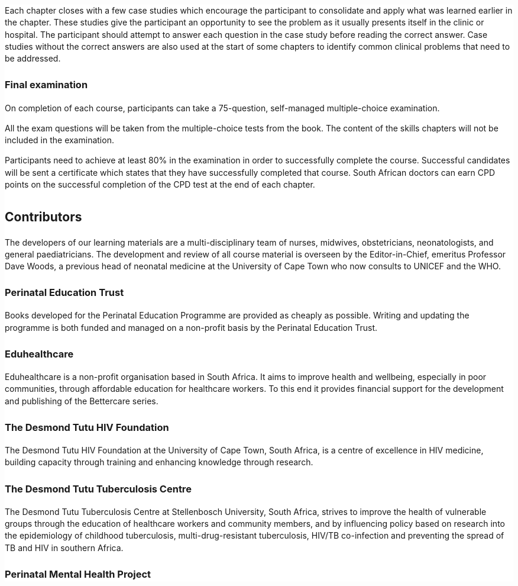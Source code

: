 Each chapter closes with a few case studies which encourage the participant to consolidate and apply what was learned earlier in the chapter. These studies give the participant an opportunity to see the problem as it usually presents itself in the clinic or hospital. The participant should attempt to answer each question in the case study before reading the correct answer. Case studies without the correct answers are also used at the start of some chapters to identify common clinical problems that need to be addressed.

### Final examination

On completion of each course, participants can take a 75-question, self-managed multiple-choice examination.

All the exam questions will be taken from the multiple-choice tests from the book. The content of the skills chapters will not be included in the examination.

Participants need to achieve at least 80% in the examination in order to successfully complete the course. Successful candidates will be sent a certificate which states that they have successfully completed that course. South African doctors can earn CPD points on the successful completion of the CPD test at the end of each chapter.

## Contributors

The developers of our learning materials are a multi-disciplinary team of nurses, midwives, obstetricians, neonatologists, and general paediatricians. The development and review of all course material is overseen by the Editor-in-Chief, emeritus Professor Dave Woods, a previous head of neonatal medicine at the University of Cape Town who now consults to UNICEF and the WHO.

### Perinatal Education Trust

Books developed for the Perinatal Education Programme are provided as cheaply as possible. Writing and updating the programme is both funded and managed on a non-profit basis by the Perinatal Education Trust.

### Eduhealthcare

Eduhealthcare is a non-profit organisation based in South Africa. It aims to improve health and wellbeing, especially in poor communities, through affordable education for healthcare workers. To this end it provides financial support for the development and publishing of the Bettercare series.

### The Desmond Tutu HIV Foundation

The Desmond Tutu HIV Foundation at the University of Cape Town, South Africa, is a centre of excellence in HIV medicine, building capacity through training and enhancing knowledge through research.

### The Desmond Tutu Tuberculosis Centre

The Desmond Tutu Tuberculosis Centre at Stellenbosch University, South Africa, strives to improve the health of vulnerable groups through the education of healthcare workers and community members, and by influencing policy based on research into the epidemiology of childhood tuberculosis, multi-drug-resistant tuberculosis, HIV/TB co-infection and preventing the spread of TB and HIV in southern Africa.

### Perinatal Mental Health Project
